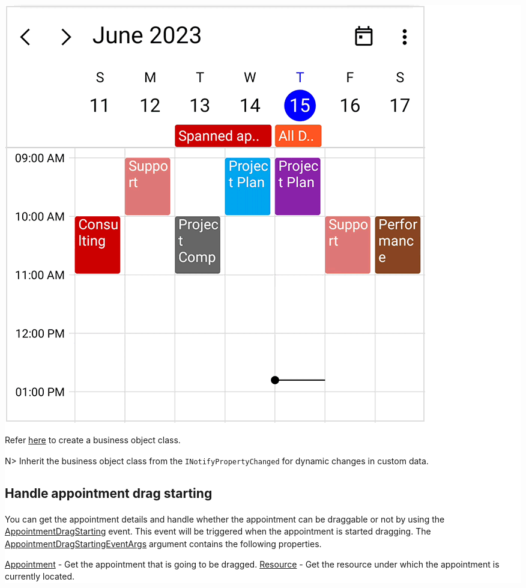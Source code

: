 ![Appointment Drag and Drop in .NET MAUI Scheduler](images/drag-and-drop/appointment-drag-and-drop.gif)

Refer [here](https://help.syncfusion.com/maui/scheduler/appointments#creating-business-objects) to create a business object class.

N> Inherit the business object class from the `INotifyPropertyChanged` for dynamic changes in custom data.

## Handle appointment drag starting
You can get the appointment details and handle whether the appointment can be draggable or not by using the [AppointmentDragStarting](https://help.syncfusion.com/cr/maui/Syncfusion.Maui.Scheduler.SfScheduler.html#Syncfusion_Maui_Scheduler_SfScheduler_AppointmentDragStarting) event. This event will be triggered when the appointment is started dragging. The [AppointmentDragStartingEventArgs](https://help.syncfusion.com/cr/maui/Syncfusion.Maui.Scheduler.AppointmentDragStartingEventArgs.html) argument contains the following properties.

[Appointment](https://help.syncfusion.com/cr/maui/Syncfusion.Maui.Scheduler.AppointmentDragStartingEventArgs.html#Syncfusion_Maui_Scheduler_AppointmentDragStartingEventArgs_Appointment) - Get the appointment that is going to be dragged.
[Resource](https://help.syncfusion.com/cr/maui/Syncfusion.Maui.Scheduler.AppointmentDragStartingEventArgs.html#Syncfusion_Maui_Scheduler_AppointmentDragStartingEventArgs_Resource) - Get the resource under which the appointment is currently located.
